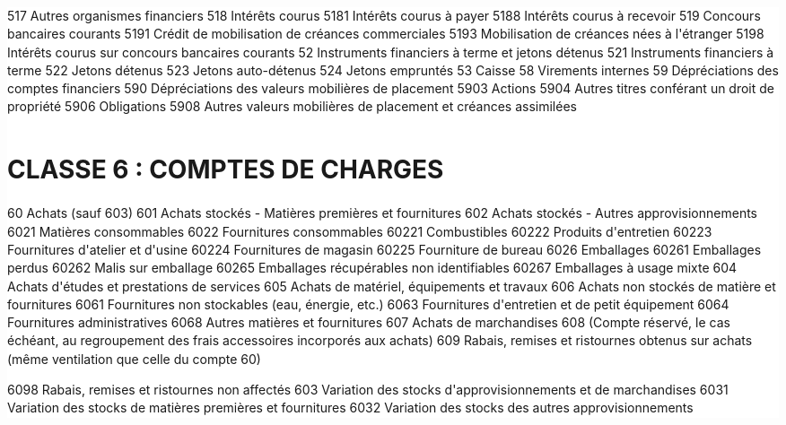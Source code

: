 517 Autres organismes financiers
518 Intérêts courus
5181 Intérêts courus à payer
5188 Intérêts courus à recevoir
519 Concours bancaires courants
5191 Crédit de mobilisation de créances commerciales
5193 Mobilisation de créances nées à l'étranger
5198 Intérêts courus sur concours bancaires courants
52 Instruments financiers à terme et jetons détenus
521 Instruments financiers à terme
522 Jetons détenus
523 Jetons auto-détenus
524 Jetons empruntés
53 Caisse
58 Virements internes
59 Dépréciations des comptes financiers
590 Dépréciations des valeurs mobilières de placement
5903 Actions
5904 Autres titres conférant un droit de propriété
5906 Obligations
5908 Autres valeurs mobilières de placement et créances assimilées

# CLASSE 6 : COMPTES DE CHARGES 

60 Achats (sauf 603)
601 Achats stockés - Matières premières et fournitures
602 Achats stockés - Autres approvisionnements
6021 Matières consommables
6022 Fournitures consommables
60221 Combustibles
60222 Produits d'entretien
60223 Fournitures d'atelier et d'usine
60224 Fournitures de magasin
60225 Fourniture de bureau
6026 Emballages
60261 Emballages perdus
60262 Malis sur emballage
60265 Emballages récupérables non identifiables
60267 Emballages à usage mixte
604 Achats d'études et prestations de services
605 Achats de matériel, équipements et travaux
606 Achats non stockés de matière et fournitures
6061 Fournitures non stockables (eau, énergie, etc.)
6063 Fournitures d'entretien et de petit équipement
6064 Fournitures administratives
6068 Autres matières et fournitures
607 Achats de marchandises
608 (Compte réservé, le cas échéant, au regroupement des frais accessoires incorporés aux achats)
609 Rabais, remises et ristournes obtenus sur achats (même ventilation que celle du compte 60)

6098 Rabais, remises et ristournes non affectés
603 Variation des stocks d'approvisionnements et de marchandises
6031 Variation des stocks de matières premières et fournitures
6032 Variation des stocks des autres approvisionnements
